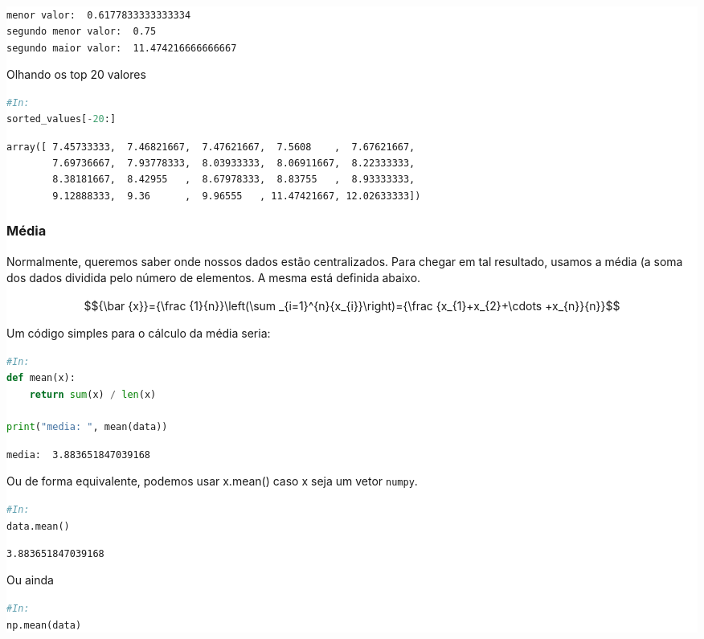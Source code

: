     menor valor:  0.6177833333333334
    segundo menor valor:  0.75
    segundo maior valor:  11.474216666666667


Olhando os top 20 valores


```python
#In: 
sorted_values[-20:]
```




    array([ 7.45733333,  7.46821667,  7.47621667,  7.5608    ,  7.67621667,
            7.69736667,  7.93778333,  8.03933333,  8.06911667,  8.22333333,
            8.38181667,  8.42955   ,  8.67978333,  8.83755   ,  8.93333333,
            9.12888333,  9.36      ,  9.96555   , 11.47421667, 12.02633333])



### Média

Normalmente, queremos saber onde nossos dados estão centralizados. Para chegar em tal resultado, usamos a média (a soma dos dados dividida pelo número de elementos. A mesma está definida abaixo.

$${\bar {x}}={\frac {1}{n}}\left(\sum _{i=1}^{n}{x_{i}}\right)={\frac {x_{1}+x_{2}+\cdots +x_{n}}{n}}$$ 

Um código simples para o cálculo da média seria:


```python
#In: 
def mean(x):
    return sum(x) / len(x)

print("media: ", mean(data))
```

    media:  3.883651847039168


Ou de forma equivalente, podemos usar x.mean() caso x seja um vetor `numpy`.


```python
#In: 
data.mean()
```




    3.883651847039168



Ou ainda


```python
#In: 
np.mean(data)
```
